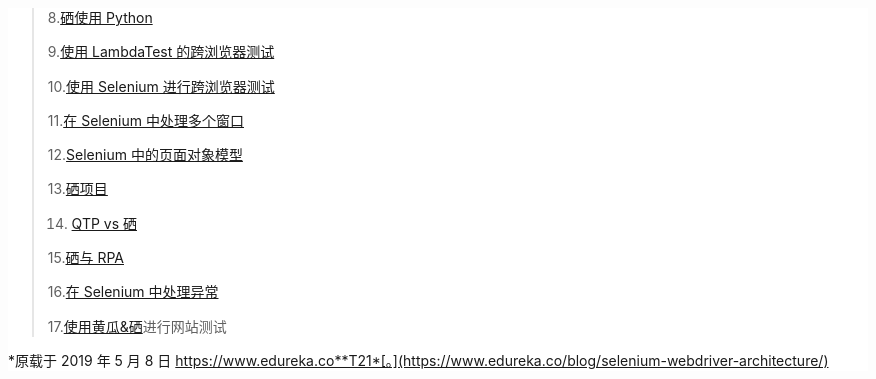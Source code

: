 > 8.[硒使用 Python](/edureka/selenium-using-python-edc22a44f819)
> 
> 9.[使用 LambdaTest 的跨浏览器测试](/edureka/cross-browser-testing-9299b04ce277)
> 
> 10.[使用 Selenium 进行跨浏览器测试](/edureka/cross-browser-testing-using-selenium-90b1911c6d60)
> 
> 11.[在 Selenium 中处理多个窗口](/edureka/handle-multiple-windows-in-selenium-727ba5f8f6a7)
> 
> 12.[Selenium 中的页面对象模型](/edureka/page-object-model-in-selenium-bc4d7c8c4203)
> 
> 13.[硒项目](/edureka/selenium-projects-b2df15d35fe2)
> 
> 14. [QTP vs 硒](/edureka/qtp-vs-selenium-338f3d3bbfa7)
> 
> 15.[硒与 RPA](/edureka/selenium-vs-rpa-84159dbcd0f2)
> 
> 16.[在 Selenium 中处理异常](/edureka/exceptions-in-selenium-369c38155e7d)
> 
> 17.[使用黄瓜&硒](/edureka/cucumber-selenium-tutorial-aefec05f4733)进行网站测试

*原载于 2019 年 5 月 8 日 https://www.edureka.co**T21*[。](https://www.edureka.co/blog/selenium-webdriver-architecture/)